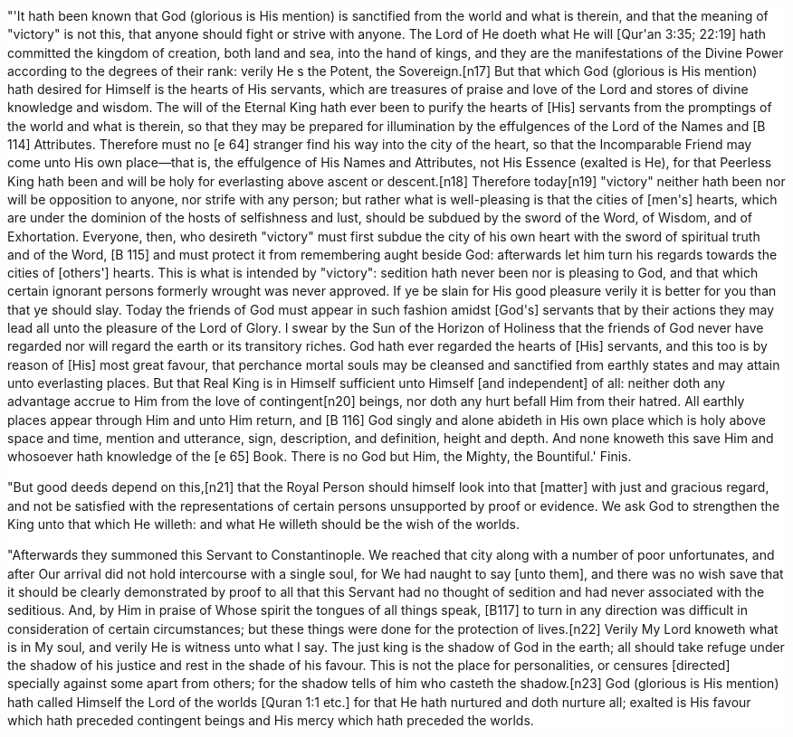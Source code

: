 "'It hath been known that God (glorious is His mention) is sanctified from the world and what is therein, and that the meaning of "victory" is not this, that anyone should fight or strive with anyone. The Lord of He doeth what He will \[Qur'an 3:35; 22:19\] hath committed the kingdom of creation, both land and sea, into the hand of kings, and they are the manifestations of the Divine Power according to the degrees of their rank: verily He s the Potent, the Sovereign.\[n17\] But that which God (glorious is His mention) hath desired for Himself is the hearts of His servants, which are treasures of praise and love of the Lord and stores of divine knowledge and wisdom. The will of the Eternal King hath ever been to purify the hearts of \[His\] servants from the promptings of the world and what is therein, so that they may be prepared for illumination by the effulgences of the Lord of the Names and \[B 114\] Attributes. Therefore must no \[e 64\] stranger find his way into the city of the heart, so that the Incomparable Friend may come unto His own place—that is, the effulgence of His Names and Attributes, not His Essence (exalted is He), for that Peerless King hath been and will be holy for everlasting above ascent or descent.\[n18\] Therefore today\[n19\] "victory" neither hath been nor will be opposition to anyone, nor strife with any person; but rather what is well-pleasing is that the cities of \[men's\] hearts, which are under the dominion of the hosts of selfishness and lust, should be subdued by the sword of the Word, of Wisdom, and of Exhortation. Everyone, then, who desireth "victory" must first subdue the city of his own heart with the sword of spiritual truth and of the Word, \[B 115\] and must protect it from remembering aught beside God: afterwards let him turn his regards towards the cities of \[others'\] hearts. This is what is intended by "victory": sedition hath never been nor is pleasing to God, and that which certain ignorant persons formerly wrought was never approved. If ye be slain for His good pleasure verily it is better for you than that ye should slay. Today the friends of God must appear in such fashion amidst \[God's\] servants that by their actions they may lead all unto the pleasure of the Lord of Glory. I swear by the Sun of the Horizon of Holiness that the friends of God never have regarded nor will regard the earth or its transitory riches. God hath ever regarded the hearts of \[His\] servants, and this too is by reason of \[His\] most great favour, that perchance mortal souls may be cleansed and sanctified from earthly states and may attain unto everlasting places. But that Real King is in Himself sufficient unto Himself \[and independent\] of all: neither doth any advantage accrue to Him from the love of contingent\[n20\] beings, nor doth any hurt befall Him from their hatred. All earthly places appear through Him and unto Him return, and \[B 116\] God singly and alone abideth in His own place which is holy above space and time, mention and utterance, sign, description, and definition, height and depth. And none knoweth this save Him and whosoever hath knowledge of the \[e 65\] Book. There is no God but Him, the Mighty, the Bountiful.' Finis.

"But good deeds depend on this,\[n21\] that the Royal Person should himself look into that \[matter\] with just and gracious regard, and not be satisfied with the representations of certain persons unsupported by proof or evidence. We ask God to strengthen the King unto that which He willeth: and what He willeth should be the wish of the worlds.

"Afterwards they summoned this Servant to Constantinople. We reached that city along with a number of poor unfortunates, and after Our arrival did not hold intercourse with a single soul, for We had naught to say \[unto them\], and there was no wish save that it should be clearly demonstrated by proof to all that this Servant had no thought of sedition and had never associated with the seditious. And, by Him in praise of Whose spirit the tongues of all things speak, \[B117\] to turn in any direction was difficult in consideration of certain circumstances; but these things were done for the protection of lives.\[n22\] Verily My Lord knoweth what is in My soul, and verily He is witness unto what I say. The just king is the shadow of God in the earth; all should take refuge under the shadow of his justice and rest in the shade of his favour. This is not the place for personalities, or censures \[directed\] specially against some apart from others; for the shadow tells of him who casteth the shadow.\[n23\] God (glorious is His mention) hath called Himself the Lord of the worlds \[Quran 1:1 etc.\] for that He hath nurtured and doth nurture all; exalted is His favour which hath preceded contingent beings and His mercy which hath preceded the worlds.
